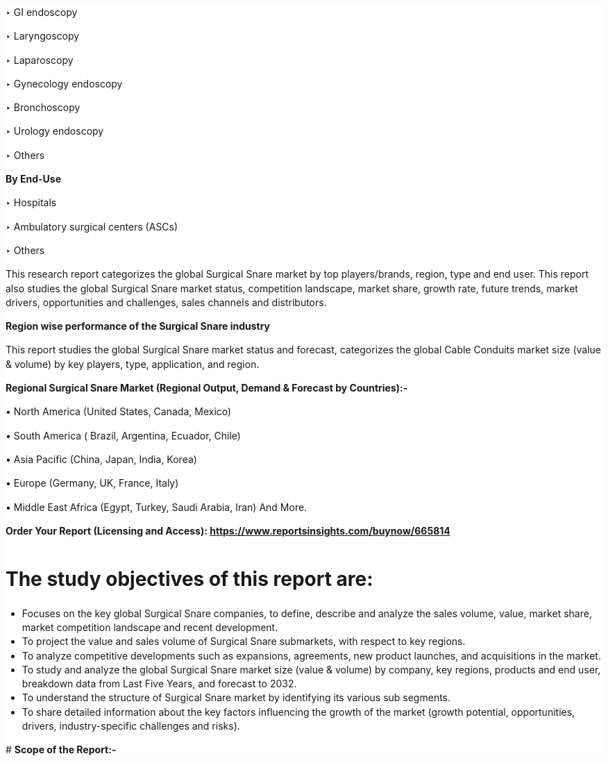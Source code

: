 ‣ GI endoscopy

‣ Laryngoscopy

‣ Laparoscopy

‣ Gynecology endoscopy

‣ Bronchoscopy

‣ Urology endoscopy

‣ Others

<Strong>By End-Use</Strong>

‣ Hospitals

‣ Ambulatory surgical centers (ASCs)

‣ Others

This research report categorizes the global Surgical Snare market by top players/brands, region, type and end user. This report also studies the global Surgical Snare market status, competition landscape, market share, growth rate, future trends, market drivers, opportunities and challenges, sales channels and distributors.

<strong>Region wise performance of the Surgical Snare industry</strong><strong> </strong>

This report studies the global Surgical Snare market status and forecast, categorizes the global Cable Conduits market size (value &amp; volume) by key players, type, application, and region. 

<strong>Regional Surgical Snare Market (Regional Output, Demand &amp; Forecast by Countries):-</strong>

• North America (United States, Canada, Mexico)

• South America ( Brazil, Argentina, Ecuador, Chile)

• Asia Pacific (China, Japan, India, Korea)

• Europe (Germany, UK, France, Italy)

• Middle East Africa (Egypt, Turkey, Saudi Arabia, Iran) And More.

<strong>Order Your Report (Licensing and Access): <a href=https://www.reportsinsights.com/buynow/665814 style=color:#0000ff;>https://www.reportsinsights.com/buynow/665814</a></strong>

# <strong>The study objectives of this report are:</strong>
<ul>
  <li>Focuses on the key global Surgical Snare companies, to define, describe and analyze the sales volume, value, market share, market competition landscape and recent development.</li>
  <li>To project the value and sales volume of Surgical Snare submarkets, with respect to key regions.</li>
  <li>To analyze competitive developments such as expansions, agreements, new product launches, and acquisitions in the market.</li>
  <li>To study and analyze the global Surgical Snare market size (value &amp; volume) by company, key regions, products and end user, breakdown data from Last Five Years, and forecast to 2032.</li>
  <li>To understand the structure of Surgical Snare market by identifying its various sub segments.</li>
  <li>To share detailed information about the key factors influencing the growth of the market (growth potential, opportunities, drivers, industry-specific challenges and risks).</li>
</ul>
# <strong>Scope of the Report:-</strong><strong> </strong>
